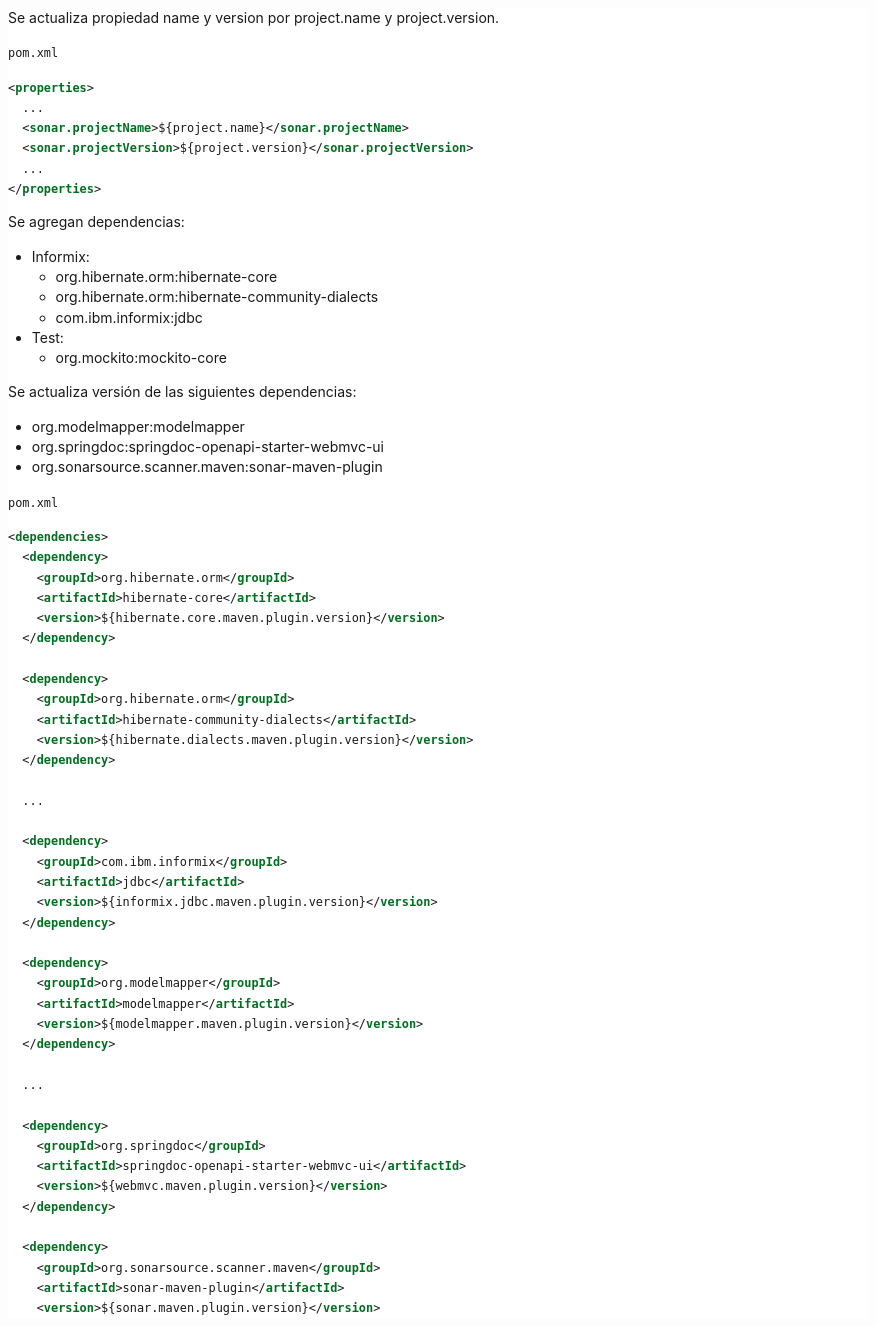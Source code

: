 Se actualiza propiedad name y version por project.name y project.version.

`pom.xml`
```xml
<properties>
  ...
  <sonar.projectName>${project.name}</sonar.projectName>
  <sonar.projectVersion>${project.version}</sonar.projectVersion>
  ...
</properties>
```

Se agregan dependencias:
  - Informix:
    - org.hibernate.orm:hibernate-core
    - org.hibernate.orm:hibernate-community-dialects
    - com.ibm.informix:jdbc
  - Test:
    - org.mockito:mockito-core

Se actualiza versión de las siguientes dependencias:
  - org.modelmapper:modelmapper
  - org.springdoc:springdoc-openapi-starter-webmvc-ui
  - org.sonarsource.scanner.maven:sonar-maven-plugin

`pom.xml`
```xml
<dependencies>
  <dependency>
    <groupId>org.hibernate.orm</groupId>
    <artifactId>hibernate-core</artifactId>
    <version>${hibernate.core.maven.plugin.version}</version>
  </dependency>

  <dependency>
    <groupId>org.hibernate.orm</groupId>
    <artifactId>hibernate-community-dialects</artifactId>
    <version>${hibernate.dialects.maven.plugin.version}</version>
  </dependency>
  
  ...

  <dependency>
    <groupId>com.ibm.informix</groupId>
    <artifactId>jdbc</artifactId>
    <version>${informix.jdbc.maven.plugin.version}</version>
  </dependency>

  <dependency>
    <groupId>org.modelmapper</groupId>
    <artifactId>modelmapper</artifactId>
    <version>${modelmapper.maven.plugin.version}</version>
  </dependency>

  ...

  <dependency>
    <groupId>org.springdoc</groupId>
    <artifactId>springdoc-openapi-starter-webmvc-ui</artifactId>
    <version>${webmvc.maven.plugin.version}</version>
  </dependency>

  <dependency>
    <groupId>org.sonarsource.scanner.maven</groupId>
    <artifactId>sonar-maven-plugin</artifactId>
    <version>${sonar.maven.plugin.version}</version>
```